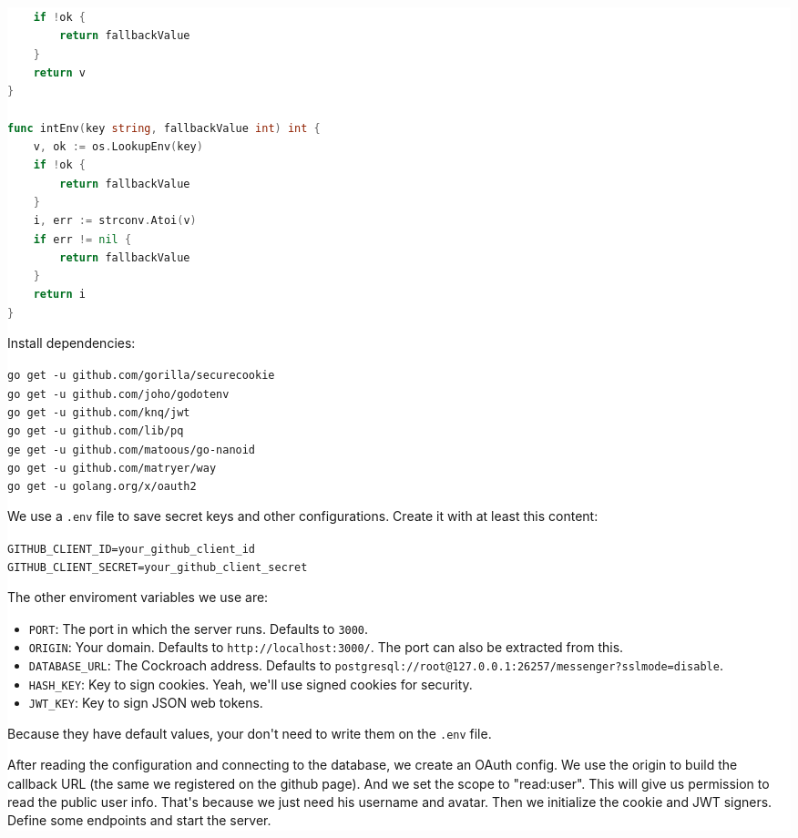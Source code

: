 ```go
	if !ok {
		return fallbackValue
	}
	return v
}

func intEnv(key string, fallbackValue int) int {
	v, ok := os.LookupEnv(key)
	if !ok {
		return fallbackValue
	}
	i, err := strconv.Atoi(v)
	if err != nil {
		return fallbackValue
	}
	return i
}
```

Install dependencies:
```
go get -u github.com/gorilla/securecookie
go get -u github.com/joho/godotenv
go get -u github.com/knq/jwt
go get -u github.com/lib/pq
ge get -u github.com/matoous/go-nanoid
go get -u github.com/matryer/way
go get -u golang.org/x/oauth2
```

We use a `.env` file to save secret keys and other configurations.
Create it with at least this content:
```
GITHUB_CLIENT_ID=your_github_client_id
GITHUB_CLIENT_SECRET=your_github_client_secret
```

The other enviroment variables we use are:

- `PORT`: The port in which the server runs. Defaults to `3000`.
- `ORIGIN`: Your domain. Defaults to `http://localhost:3000/`. The port can also be extracted from this.
- `DATABASE_URL`: The Cockroach address. Defaults to `postgresql://root@127.0.0.1:26257/messenger?sslmode=disable`.
- `HASH_KEY`: Key to sign cookies. Yeah, we'll use signed cookies for security.
- `JWT_KEY`: Key to sign JSON web tokens.

Because they have default values, your don't need to write them on the `.env` file.

After reading the configuration and connecting to the database, we create an OAuth config. We use the origin to build the callback URL (the same we registered on the github page). And we set the scope to "read:user". This will give us permission to read the public user info. That's because we just need his username and avatar. Then we initialize the cookie and JWT signers. Define some endpoints and start the server.
